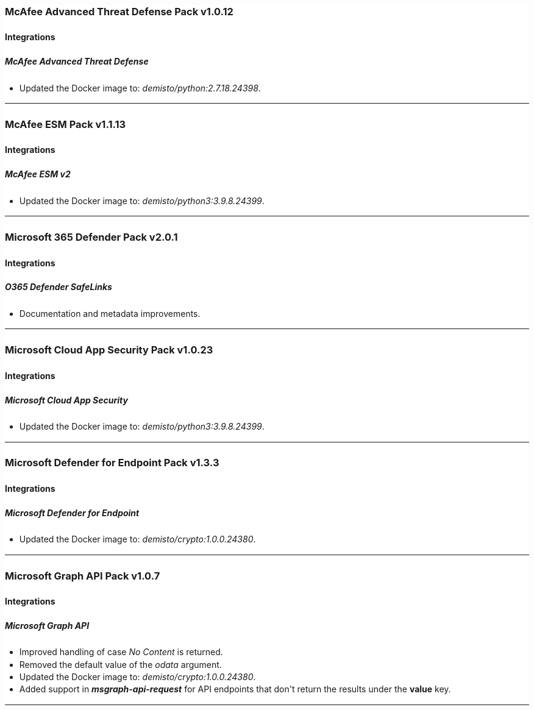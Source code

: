 
### McAfee Advanced Threat Defense Pack v1.0.12
#### Integrations
##### McAfee Advanced Threat Defense
- Updated the Docker image to: *demisto/python:2.7.18.24398*.

---

### McAfee ESM Pack v1.1.13
#### Integrations
##### McAfee ESM v2
- Updated the Docker image to: *demisto/python3:3.9.8.24399*.

---

### Microsoft 365 Defender Pack v2.0.1
#### Integrations
##### O365 Defender SafeLinks
- Documentation and metadata improvements.

---

### Microsoft Cloud App Security Pack v1.0.23
#### Integrations
##### Microsoft Cloud App Security
- Updated the Docker image to: *demisto/python3:3.9.8.24399*.

---

### Microsoft Defender for Endpoint Pack v1.3.3
#### Integrations
##### Microsoft Defender for Endpoint
- Updated the Docker image to: *demisto/crypto:1.0.0.24380*.

---

### Microsoft Graph API Pack v1.0.7
#### Integrations
##### Microsoft Graph API
- Improved handling of case *No Content* is returned.
- Removed the default value of the *odata* argument.
- Updated the Docker image to: *demisto/crypto:1.0.0.24380*.
- Added support in ***msgraph-api-request*** for API endpoints that don't return the results under the **value** key.

---
